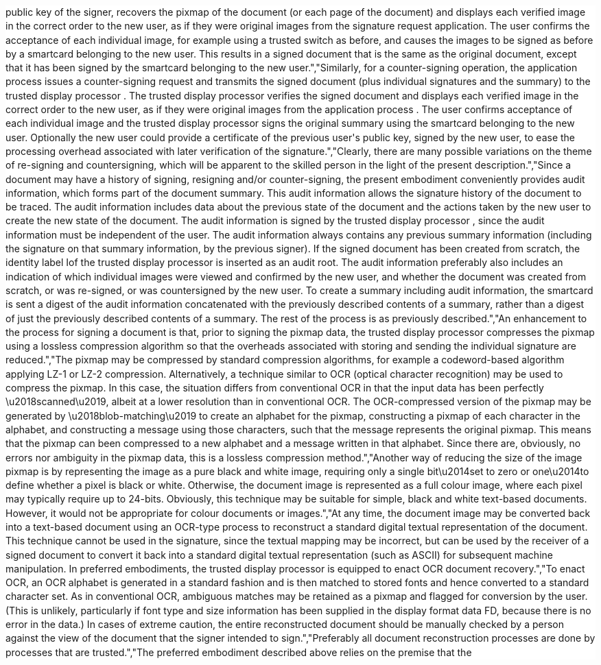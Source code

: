 public key of the signer, recovers the pixmap of the document (or each page of the document) and displays each verified image in the correct order to the new user, as if they were original images from the signature request application. The user confirms the acceptance of each individual image, for example using a trusted switch  as before, and causes the images to be signed as before by a smartcard belonging to the new user. This results in a signed document that is the same as the original document, except that it has been signed by the smartcard belonging to the new user.","Similarly, for a counter-signing operation, the application process  issues a counter-signing request and transmits the signed document (plus individual signatures and the summary) to the trusted display processor . The trusted display processor  verifies the signed document and displays each verified image in the correct order to the new user, as if they were original images from the application process . The user confirms acceptance of each individual image and the trusted display processor  signs the original summary using the smartcard belonging to the new user. Optionally the new user could provide a certificate of the previous user's public key, signed by the new user, to ease the processing overhead associated with later verification of the signature.","Clearly, there are many possible variations on the theme of re-signing and countersigning, which will be apparent to the skilled person in the light of the present description.","Since a document may have a history of signing, resigning and\/or counter-signing, the present embodiment conveniently provides audit information, which forms part of the document summary. This audit information allows the signature history of the document to be traced. The audit information includes data about the previous state of the document and the actions taken by the new user to create the new state of the document. The audit information is signed by the trusted display processor , since the audit information must be independent of the user. The audit information always contains any previous summary information (including the signature on that summary information, by the previous signer). If the signed document has been created from scratch, the identity label Iof the trusted display processor  is inserted as an audit root. The audit information preferably also includes an indication of which individual images were viewed and confirmed by the new user, and whether the document was created from scratch, or was re-signed, or was countersigned by the new user. To create a summary including audit information, the smartcard is sent a digest of the audit information concatenated with the previously described contents of a summary, rather than a digest of just the previously described contents of a summary. The rest of the process is as previously described.","An enhancement to the process for signing a document is that, prior to signing the pixmap data, the trusted display processor  compresses the pixmap using a lossless compression algorithm so that the overheads associated with storing and sending the individual signature are reduced.","The pixmap may be compressed by standard compression algorithms, for example a codeword-based algorithm applying LZ-1 or LZ-2 compression. Alternatively, a technique similar to OCR (optical character recognition) may be used to compress the pixmap. In this case, the situation differs from conventional OCR in that the input data has been perfectly \u2018scanned\u2019, albeit at a lower resolution than in conventional OCR. The OCR-compressed version of the pixmap may be generated by \u2018blob-matching\u2019 to create an alphabet for the pixmap, constructing a pixmap of each character in the alphabet, and constructing a message using those characters, such that the message represents the original pixmap. This means that the pixmap can been compressed to a new alphabet and a message written in that alphabet. Since there are, obviously, no errors nor ambiguity in the pixmap data, this is a lossless compression method.","Another way of reducing the size of the image pixmap is by representing the image as a pure black and white image, requiring only a single bit\u2014set to zero or one\u2014to define whether a pixel is black or white. Otherwise, the document image is represented as a full colour image, where each pixel may typically require up to 24-bits. Obviously, this technique may be suitable for simple, black and white text-based documents. However, it would not be appropriate for colour documents or images.","At any time, the document image may be converted back into a text-based document using an OCR-type process to reconstruct a standard digital textual representation of the document. This technique cannot be used in the signature, since the textual mapping may be incorrect, but can be used by the receiver of a signed document to convert it back into a standard digital textual representation (such as ASCII) for subsequent machine manipulation. In preferred embodiments, the trusted display processor  is equipped to enact OCR document recovery.","To enact OCR, an OCR alphabet is generated in a standard fashion and is then matched to stored fonts and hence converted to a standard character set. As in conventional OCR, ambiguous matches may be retained as a pixmap and flagged for conversion by the user. (This is unlikely, particularly if font type and size information has been supplied in the display format data FD, because there is no error in the data.) In cases of extreme caution, the entire reconstructed document should be manually checked by a person against the view of the document that the signer intended to sign.","Preferably all document reconstruction processes are done by processes that are trusted.","The preferred embodiment described above relies on the premise that the